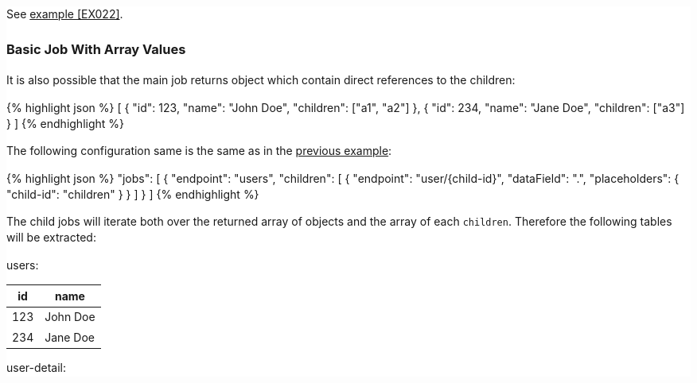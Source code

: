 See [example [EX022]](https://github.com/keboola/generic-extractor/tree/master/doc/examples/022-basic-child-job-datatype).

### Basic Job With Array Values
It is also possible that the main job returns object which contain direct references 
to the children:

{% highlight json %}
[
    {
        "id": 123,
        "name": "John Doe",
        "children": ["a1", "a2"]
    },
    {
        "id": 234,
        "name": "Jane Doe",
        "children": ["a3"]
    }
]
{% endhighlight %}

The following configuration same is the same as in the 
[previous example](/extend/generic-extractor/configuration/config/jobs/children/#basic-example):

{% highlight json %}
"jobs": [
    {
        "endpoint": "users",
        "children": [
            {
                "endpoint": "user/{child-id}",
                "dataField": ".",
                "placeholders": {
                    "child-id": "children"
                }
            }
        ]
    }
]
{% endhighlight %}

The child jobs will iterate both over the returned array of objects and
the array of each `children`. Therefore the following tables will be extracted:

users:

|id|name|
|---|---|
|123|John Doe|
|234|Jane Doe|

user-detail:
